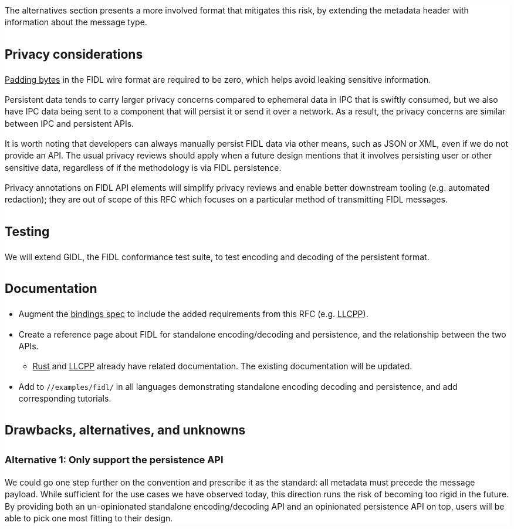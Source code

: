 The alternatives section presents a more involved format that mitigates this
risk, by extending the metadata header with information about the message type.

## Privacy considerations

[Padding bytes][padding] in the FIDL wire format are required to be zero, which
helps avoid leaking sensitive information.

Persistent data tends to carry larger privacy concerns compared to ephemeral
data in IPC that is swiftly consumed, but we also have IPC data being sent to a
component that will persist it or send it over a network. As a result, the
privacy concerns are similar between IPC and persistent APIs.

It is worth noting that developers can always manually persist FIDL data via
other means, such as JSON or XML, even if we do not provide an API. The usual
privacy reviews should apply when a future design mentions that it involves
persisting user or other sensitive data, regardless of if the methodology is via
FIDL persistence.

Privacy annotations on FIDL API elements will simplify privacy reviews and
enable better downstream tooling (e.g. automated redaction); they are out of
scope of this RFC which focuses on a particular method of transmitting FIDL
messages.

## Testing

We will extend GIDL, the FIDL conformance test suite, to test encoding and
decoding of the persistent format.

## Documentation

- Augment the [bindings spec][fidl-bindings-spec] to include the added
  requirements from this RFC (e.g. [LLCPP][llcpp-bindings-reference]).

- Create a reference page about FIDL for standalone encoding/decoding and
  persistence, and the relationship between the two APIs.
  - [Rust][rust-encoding-decoding] and [LLCPP][llcpp-encoding-decoding] already
    have related documentation. The existing documentation will be updated.

- Add to `//examples/fidl/` in all languages demonstrating standalone encoding
  decoding and persistence, and add corresponding tutorials.

## Drawbacks, alternatives, and unknowns

### Alternative 1: Only support the persistence API

We could go one step further on the convention and prescribe it as the standard:
all metadata must precede the message payload. While sufficient for the use
cases we have observed today, this direction runs the risk of becoming too rigid
in the future. By providing both an un-opinionated standalone encoding/decoding
API and an opinionated persistence API on top, users will be able to pick one
most fitting to their design.


[driver-metadata-rfc]: https://fuchsia-review.googlesource.com/c/fuchsia/+/543802
[fast-datagram-rfc]: contribute/governance/rfcs/0109_socket_datagram_socket.md
[fidl-bindings-spec]: reference/fidl/language/bindings-spec.md
[fidl-encoded-form]: reference/fidl/language/wire-format/README.md#dual-forms
[go-cutting-the-fidl-encoding-pickle]: http://go/cutting-the-fidl-encoding-pickle
[go-fidl-wire-format-for-wires]: http://go/fidl-wire-format-for-wires
[go-i2i-persistent-fidl]: http://go/i2i-persistent-fidl-messages
[go-phickle]: http://go/phickle
[llcpp-bindings-reference]: reference/fidl/bindings/llcpp-bindings.md#encoding-decoding
[llcpp-encoding-decoding]: reference/fidl/bindings/llcpp-bindings.md#encoding-decoding
[unknown-interactions-rfc]: contribute/governance/rfcs/0138_handling_unknown_interactions.md
[rust-encoding-decoding]: reference/fidl/bindings/rust-bindings.md#encoding-decoding
[rust-persistence-impl]: https://cs.opensource.google/fuchsia/fuchsia/+/b9b8d7aae9cff4398182a0e125055950556178e1:src/lib/fidl/rust/fidl/src/encoding.rs;l=3662
[supported-magic-number]: contribute/governance/rfcs/0037_transactional_message_header_v3.md#when_should_a_new_magic_number_be_assigned
[transactional-message-header-rfc]: contribute/governance/rfcs/0037_transactional_message_header_v3.md
[transactional-message-header-spec]: reference/fidl/language/wire-format/README.md#transactional-messages
[padding]: reference/fidl/language/wire-format/README.md#padding
[protobuf]: https://developers.google.com/protocol-buffers
[validation]: reference/fidl/language/wire-format/README.md#validation